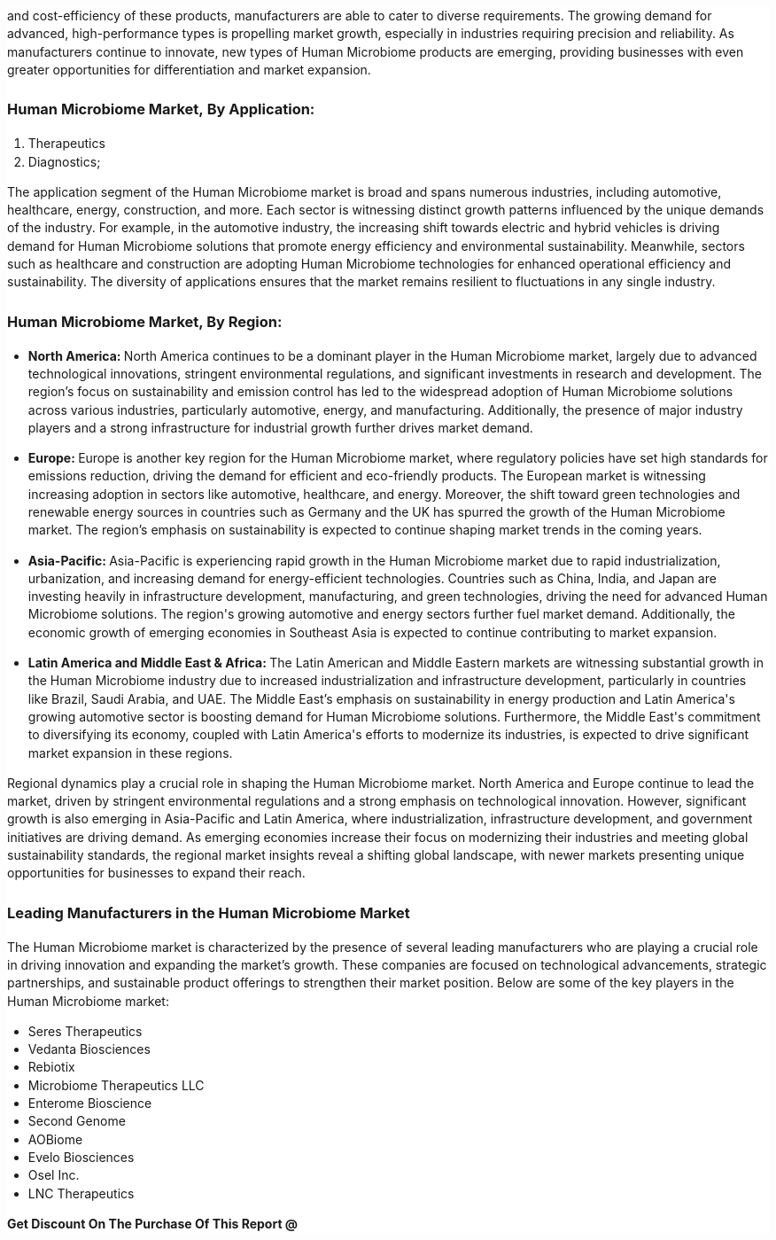 and cost-efficiency of these products, manufacturers are able to cater to diverse requirements. The growing demand for advanced, high-performance types is propelling market growth, especially in industries requiring precision and reliability. As manufacturers continue to innovate, new types of Human Microbiome products are emerging, providing businesses with even greater opportunities for differentiation and market expansion.</p><h3>Human Microbiome Market,&nbsp;By Application:</h3><ol><li>Therapeutics<li> Diagnostics;</li></ol><p>The application segment of the Human Microbiome market is broad and spans numerous industries, including automotive, healthcare, energy, construction, and more. Each sector is witnessing distinct growth patterns influenced by the unique demands of the industry. For example, in the automotive industry, the increasing shift towards electric and hybrid vehicles is driving demand for Human Microbiome solutions that promote energy efficiency and environmental sustainability. Meanwhile, sectors such as healthcare and construction are adopting Human Microbiome technologies for enhanced operational efficiency and sustainability. The diversity of applications ensures that the market remains resilient to fluctuations in any single industry.</p><h3>Human Microbiome Market, By Region:</h3><ul><li><p><strong>North America:&nbsp;</strong>North America continues to be a dominant player in the Human Microbiome market, largely due to advanced technological innovations, stringent environmental regulations, and significant investments in research and development. The region&rsquo;s focus on sustainability and emission control has led to the widespread adoption of Human Microbiome solutions across various industries, particularly automotive, energy, and manufacturing. Additionally, the presence of major industry players and a strong infrastructure for industrial growth further drives market demand.</p></li><li><p><strong><strong>Europe:&nbsp;</strong></strong>Europe is another key region for the Human Microbiome market, where regulatory policies have set high standards for emissions reduction, driving the demand for efficient and eco-friendly products. The European market is witnessing increasing adoption in sectors like automotive, healthcare, and energy. Moreover, the shift toward green technologies and renewable energy sources in countries such as Germany and the UK has spurred the growth of the Human Microbiome market. The region&rsquo;s emphasis on sustainability is expected to continue shaping market trends in the coming years.</p></li><li><p><strong><strong>Asia-Pacific:&nbsp;</strong></strong>Asia-Pacific is experiencing rapid growth in the Human Microbiome market due to rapid industrialization, urbanization, and increasing demand for energy-efficient technologies. Countries such as China, India, and Japan are investing heavily in infrastructure development, manufacturing, and green technologies, driving the need for advanced Human Microbiome solutions. The region's growing automotive and energy sectors further fuel market demand. Additionally, the economic growth of emerging economies in Southeast Asia is expected to continue contributing to market expansion.</p></li><li><p><strong><strong>Latin America and Middle East &amp; Africa:&nbsp;</strong></strong>The Latin American and Middle Eastern markets are witnessing substantial growth in the Human Microbiome industry due to increased industrialization and infrastructure development, particularly in countries like Brazil, Saudi Arabia, and UAE. The Middle East&rsquo;s emphasis on sustainability in energy production and Latin America's growing automotive sector is boosting demand for Human Microbiome solutions. Furthermore, the Middle East's commitment to diversifying its economy, coupled with Latin America's efforts to modernize its industries, is expected to drive significant market expansion in these regions.</p></li></ul><p>Regional dynamics play a crucial role in shaping the Human Microbiome market. North America and Europe continue to lead the market, driven by stringent environmental regulations and a strong emphasis on technological innovation. However, significant growth is also emerging in Asia-Pacific and Latin America, where industrialization, infrastructure development, and government initiatives are driving demand. As emerging economies increase their focus on modernizing their industries and meeting global sustainability standards, the regional market insights reveal a shifting global landscape, with newer markets presenting unique opportunities for businesses to expand their reach.</p><h3><strong>Leading Manufacturers in the Human Microbiome Market</strong></h3><p>The Human Microbiome market is characterized by the presence of several leading manufacturers who are playing a crucial role in driving innovation and expanding the market&rsquo;s growth. These companies are focused on technological advancements, strategic partnerships, and sustainable product offerings to strengthen their market position. Below are some of the key players in the Human Microbiome market:</p></div><div class="article-main__content" data-test-id="publishing-text-block"><ul><li><span class="">Seres Therapeutics<li> Vedanta Biosciences<li> Rebiotix<li> Microbiome Therapeutics LLC<li> Enterome Bioscience<li> Second Genome<li> AOBiome<li> Evelo Biosciences<li> Osel Inc.<li> LNC Therapeutics</span></li></ul></div><div class="article-main__content" data-test-id="publishing-text-block"><p><span class="font-[700]"><strong>Get Discount On The Purchase Of This Report @</strong>